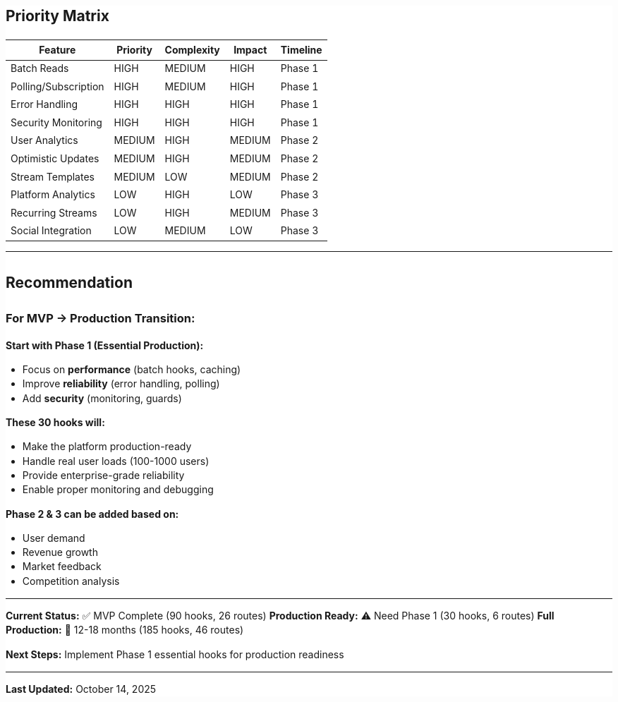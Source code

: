 ## Priority Matrix

| Feature | Priority | Complexity | Impact | Timeline |
|---------|----------|------------|--------|----------|
| Batch Reads | HIGH | MEDIUM | HIGH | Phase 1 |
| Polling/Subscription | HIGH | MEDIUM | HIGH | Phase 1 |
| Error Handling | HIGH | HIGH | HIGH | Phase 1 |
| Security Monitoring | HIGH | HIGH | HIGH | Phase 1 |
| User Analytics | MEDIUM | HIGH | MEDIUM | Phase 2 |
| Optimistic Updates | MEDIUM | HIGH | MEDIUM | Phase 2 |
| Stream Templates | MEDIUM | LOW | MEDIUM | Phase 2 |
| Platform Analytics | LOW | HIGH | LOW | Phase 3 |
| Recurring Streams | LOW | HIGH | MEDIUM | Phase 3 |
| Social Integration | LOW | MEDIUM | LOW | Phase 3 |

---

## Recommendation

### **For MVP → Production Transition:**

**Start with Phase 1 (Essential Production):**
- Focus on **performance** (batch hooks, caching)
- Improve **reliability** (error handling, polling)
- Add **security** (monitoring, guards)

**These 30 hooks will:**
- Make the platform production-ready
- Handle real user loads (100-1000 users)
- Provide enterprise-grade reliability
- Enable proper monitoring and debugging

**Phase 2 & 3 can be added based on:**
- User demand
- Revenue growth
- Market feedback
- Competition analysis

---

**Current Status:** ✅ MVP Complete (90 hooks, 26 routes)
**Production Ready:** ⚠️ Need Phase 1 (30 hooks, 6 routes)
**Full Production:** 📅 12-18 months (185 hooks, 46 routes)

**Next Steps:** Implement Phase 1 essential hooks for production readiness

---

**Last Updated:** October 14, 2025
